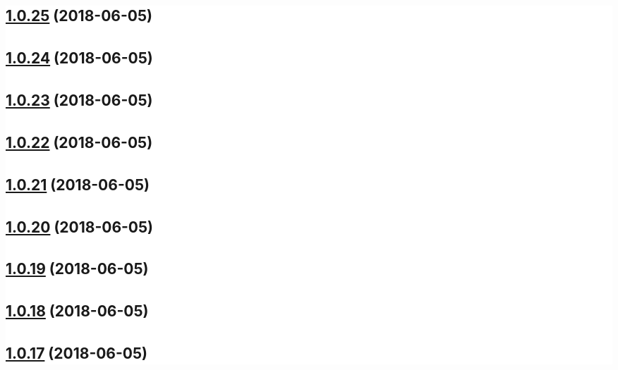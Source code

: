 

<a name="1.0.25"></a>
## [1.0.25](https://github.com/SuperFlyTV/supertimeline/compare/v1.0.24...v1.0.25) (2018-06-05)



<a name="1.0.24"></a>
## [1.0.24](https://github.com/SuperFlyTV/supertimeline/compare/v1.0.23...v1.0.24) (2018-06-05)



<a name="1.0.23"></a>
## [1.0.23](https://github.com/SuperFlyTV/supertimeline/compare/v1.0.22...v1.0.23) (2018-06-05)



<a name="1.0.22"></a>
## [1.0.22](https://github.com/SuperFlyTV/supertimeline/compare/v1.0.21...v1.0.22) (2018-06-05)



<a name="1.0.21"></a>
## [1.0.21](https://github.com/SuperFlyTV/supertimeline/compare/v1.0.20...v1.0.21) (2018-06-05)



<a name="1.0.20"></a>
## [1.0.20](https://github.com/SuperFlyTV/supertimeline/compare/v1.0.19...v1.0.20) (2018-06-05)



<a name="1.0.19"></a>
## [1.0.19](https://github.com/SuperFlyTV/supertimeline/compare/v1.0.18...v1.0.19) (2018-06-05)



<a name="1.0.18"></a>
## [1.0.18](https://github.com/SuperFlyTV/supertimeline/compare/v1.0.17...v1.0.18) (2018-06-05)



<a name="1.0.17"></a>
## [1.0.17](https://github.com/SuperFlyTV/supertimeline/compare/v1.0.16...v1.0.17) (2018-06-05)

